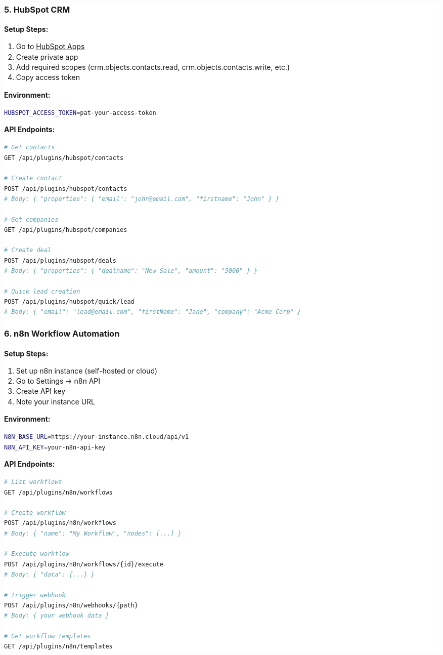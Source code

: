 ### 5. HubSpot CRM

**Setup Steps:**
1. Go to [HubSpot Apps](https://app.hubspot.com/private-apps)
2. Create private app
3. Add required scopes (crm.objects.contacts.read, crm.objects.contacts.write, etc.)
4. Copy access token

**Environment:**
```bash
HUBSPOT_ACCESS_TOKEN=pat-your-access-token
```

**API Endpoints:**
```bash
# Get contacts
GET /api/plugins/hubspot/contacts

# Create contact
POST /api/plugins/hubspot/contacts
# Body: { "properties": { "email": "john@email.com", "firstname": "John" } }

# Get companies
GET /api/plugins/hubspot/companies

# Create deal
POST /api/plugins/hubspot/deals
# Body: { "properties": { "dealname": "New Sale", "amount": "5000" } }

# Quick lead creation
POST /api/plugins/hubspot/quick/lead
# Body: { "email": "lead@email.com", "firstName": "Jane", "company": "Acme Corp" }
```

### 6. n8n Workflow Automation

**Setup Steps:**
1. Set up n8n instance (self-hosted or cloud)
2. Go to Settings → n8n API
3. Create API key
4. Note your instance URL

**Environment:**
```bash
N8N_BASE_URL=https://your-instance.n8n.cloud/api/v1
N8N_API_KEY=your-n8n-api-key
```

**API Endpoints:**
```bash
# List workflows
GET /api/plugins/n8n/workflows

# Create workflow
POST /api/plugins/n8n/workflows
# Body: { "name": "My Workflow", "nodes": [...] }

# Execute workflow
POST /api/plugins/n8n/workflows/{id}/execute
# Body: { "data": {...} }

# Trigger webhook
POST /api/plugins/n8n/webhooks/{path}
# Body: { your webhook data }

# Get workflow templates
GET /api/plugins/n8n/templates
```